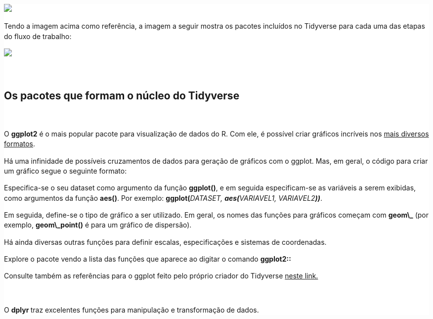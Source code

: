 <img class="aligncenter" src="https://rviews.rstudio.com/post/2017-06-09-What-is-the-tidyverse_files/tidyverse2.png" width="714">
</p>
<p>
Tendo a imagem acima como referência, a imagem a seguir mostra os
pacotes incluídos no Tidyverse para cada uma das etapas do fluxo de
trabalho:
</p>
<p>
<img src="https://rviews.rstudio.com/post/2017-06-09-What-is-the-tidyverse_files/tidyverse1.png">
</p>
<h2>
<strong><br> Os pacotes que formam o núcleo do Tidyverse</strong>
</h2>
<p>
<img class="alignnone wp-image-325" src="http://joseguilhermelopes.com.br/wp-content/uploads/2017/08/hex-ggplot2-259x300.png%20259w,%20http://joseguilhermelopes.com.br/wp-content/uploads/2017/08/hex-ggplot2.png%20736w" alt="" width="140" srcset="http://joseguilhermelopes.com.br/wp-content/uploads/2017/08/hex-ggplot2-259x300.png 259w, http://joseguilhermelopes.com.br/wp-content/uploads/2017/08/hex-ggplot2.png 736w">
</p>
<p>
O <strong>ggplot2</strong> é o mais popular pacote para visualização de
dados do R. Com ele, é possível criar gráficos incríveis nos
<a href="http://r-statistics.co/Top50-Ggplot2-Visualizations-MasterList-R-Code.html">mais
diversos formatos</a>.
</p>
<p>
Há uma infinidade de possíveis cruzamentos de dados para geração de
gráficos com o ggplot. Mas, em geral, o código para criar um gráfico
segue o seguinte formato:
</p>
<p>
Especifica-se o seu dataset como argumento da
função <strong>ggplot()</strong>, e em seguida especificam-se as
variáveis a serem exibidas, como argumentos da
função <strong>aes()</strong>. Por
exemplo: <strong>ggplot(</strong><em>DATASET, <strong>aes(</strong>VARIAVEL1,
VARIAVEL2<strong>))</strong></em>.
</p>
<p>
Em seguida, define-se o tipo de gráfico a ser utilizado. Em geral, os
nomes das funções para gráficos começam com <strong>geom\_</strong> (por
exemplo, <strong>geom\_point</strong><strong>()</strong> é para um
gráfico de dispersão).
</p>
<p>
Há ainda diversas outras funções para definir escalas, especificações e
sistemas de coordenadas.
</p>
<p>
Explore o pacote vendo a lista das funções que aparece ao digitar o
comando <strong>ggplot2::</strong>
</p>
<p>
Consulte também as referências para o ggplot feito pelo próprio criador
do Tidyverse
<a href="http://r4ds.had.co.nz/data-visualisation.html">neste link.</a>
</p>
<p>
<img class="wp-image-326 aligncenter" src="http://joseguilhermelopes.com.br/wp-content/uploads/2017/08/hex-dplyr-259x300.png%20259w,%20http://joseguilhermelopes.com.br/wp-content/uploads/2017/08/hex-dplyr.png%20736w" alt="" width="140" srcset="http://joseguilhermelopes.com.br/wp-content/uploads/2017/08/hex-dplyr-259x300.png 259w, http://joseguilhermelopes.com.br/wp-content/uploads/2017/08/hex-dplyr.png 736w">
</p>
<p>
O <strong>dplyr </strong>traz excelentes funções para manipulação e
transformação de dados.
</p>